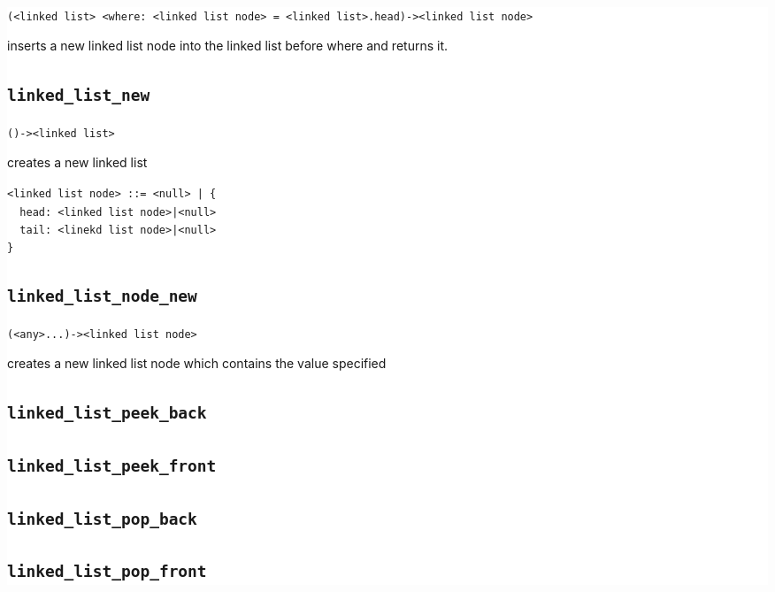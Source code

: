  `(<linked list> <where: <linked list node> = <linked list>.head)-><linked list node>`

 inserts a new linked list node into the linked list before where and returns it.




## <a name="linked_list_new"></a> `linked_list_new`

 `()-><linked list>`

 creates a new linked list

 ```
 <linked list node> ::= <null> | {
   head: <linked list node>|<null>
   tail: <linekd list node>|<null>
 }
 ```




## <a name="linked_list_node_new"></a> `linked_list_node_new`

 `(<any>...)-><linked list node>`

 creates a new linked list node which contains the value specified





## <a name="linked_list_peek_back"></a> `linked_list_peek_back`





## <a name="linked_list_peek_front"></a> `linked_list_peek_front`





## <a name="linked_list_pop_back"></a> `linked_list_pop_back`





## <a name="linked_list_pop_front"></a> `linked_list_pop_front`




